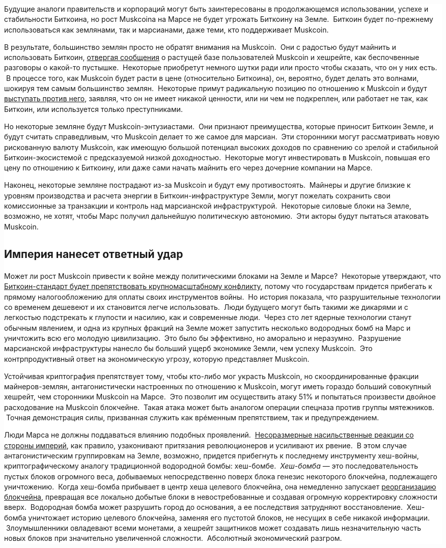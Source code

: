 Будущие аналоги правительств и корпораций могут быть заинтересованы в продолжающемся использовании, успехе и стабильности Биткоина, но рост Muskcoinа на Марсе не будет угрожать Биткоину на Земле. &nbsp;Биткоин будет по-прежнему использоваться как землянами, так и марсианами, даже теми, кто поддерживает Muskcoin.

В результате, большинство землян просто не обратят внимания на Muskcoin. &nbsp;Они с радостью будут майнить и использовать Биткоин, [отвергая сообщения](https://99bitcoins.com/bitcoin-obituaries/) о растущей базе пользователей Muskcoin и хешрейте, как беспочвенные разговоры о какой-то пустышке. &nbsp;Некоторые приобретут немного шутки ради или просто чтобы сказать, что он у них есть. &nbsp;В процессе того, как Muskcoin будет расти в цене (относительно Биткоина), он, вероятно, будет делать это волнами, шокируя тем самым большинство землян. &nbsp;Некоторые примут радикальную позицию по отношению к Muskcoin и будут [выступать против него](https://www.ccn.com/5-highlights-from-bitcoin-bashing-nyu-economists-senate-testimony/), заявляя, что он не имеет никакой ценности, или ни чем не подкреплен, или работает не так, как Биткоин, или используется только преступниками.

Но некоторые земляне будут Muskcoin-энтузиастами. &nbsp;Они признают преимущества, которые приносит Биткоин Земле, и будут считать справедливым, что Muskcoin делает то же самое для марсиан. &nbsp;Эти сторонники могут рассматривать новую рискованную валюту Muskcoin, как имеющую большой потенциал высоких доходов по сравнению со зрелой и стабильной Биткоин-экосистемой с предсказуемой низкой доходностью. &nbsp;Некоторые могут инвестировать в Muskcoin, повышая его цену по отношению к Биткоину, или даже сами начать майнить его через дочерние компании на Марсе.

Наконец, некоторые земляне пострадают из-за Muskcoin и будут ему противостоять. &nbsp;Майнеры и другие близкие к уровням производства и расчета энергии в Биткоин-инфраструктуре Земли, могут пожелать сохранить свои комиссионные за транзакции и контроль над марсианской инфраструктурой. &nbsp;Некоторые силовые блоки на Земле, возможно, не хотят, чтобы Марс получил дальнейшую политическую автономию. &nbsp;Эти акторы будут пытаться атаковать Muskcoin.

<h2 id="%D0%B8%D0%BC%D0%BF%D0%B5%D1%80%D0%B8%D1%8F-%D0%BD%D0%B0%D0%BD%D0%B5%D1%81%D0%B5%D1%82-%D0%BE%D1%82%D0%B2%D0%B5%D1%82%D0%BD%D1%8B%D0%B9-%D1%83%D0%B4%D0%B0%D1%80">Империя нанесет ответный удар</h2>

Может ли рост Muskcoin привести к войне между политическими блоками на Земле и Марсе? &nbsp;Некоторые утверждают, что [Биткоин-стандарт будет препятствовать крупномасштабному конфликту](https://twitter.com/muststopmurad/status/985335762421010434?lang=en), потому что государствам придется прибегать к прямому налогообложению для оплаты своих инструментов войны. &nbsp;Но история показала, что разрушительные технологии со временем дешевеют и их становится легче использовать. &nbsp;Люди будущего могут быть такими же дикарями и с легкостью подстрекать к глупости и насилию, как и современные люди. &nbsp;Через сто лет ядерные технологии станут обычным явлением, и одна из крупных фракций на Земле может запустить несколько водородных бомб на Марс и уничтожить всю его молодую цивилизацию. &nbsp;Это было бы эффективно, но аморально и неразумно. &nbsp;Разрушение марсианской инфраструктуры нанесло бы больший ущерб экономике Земли, чем успеху Muskcoin. &nbsp;Это контрпродуктивный ответ на экономическую угрозу, которую представляет Muskcoin.

Устойчивая криптография препятствует тому, чтобы кто-либо мог украсть Muskcoin, но скоординированные фракции майнеров-землян, антагонистически настроенных по отношению к Muskcoin, могут иметь гораздо больший совокупный хешрейт, чем сторонники Muskcoin на Марсе. &nbsp;Это позволит им осуществить атаку 51% и попытаться произвести двойное расходование на Muskcoin блокчейне. &nbsp;Такая атака может быть аналогом операции спецназа против группы мятежников. &nbsp;Точная демонстрация силы, призванная служить как врéменным препятствием, так и предупреждением.

Люди Марса не должны поддаваться влиянию подобных проявлений. &nbsp;[Несоразмерные насильственные реакции со стороны империй](https://ru.wikipedia.org/wiki/%D0%91%D0%BE%D1%81%D1%82%D0%BE%D0%BD%D1%81%D0%BA%D0%B0%D1%8F_%D0%B1%D0%BE%D0%B9%D0%BD%D1%8F), как правило, узаконивают притязания революционеров и усиливают их рвение. &nbsp;В этом случае антагонистическим группировкам на Земле, возможно, придется прибегнуть к последнему инструменту хеш-войны, криптографическому аналогу традиционной водородной бомбы: хеш-бомбе. &nbsp;_Хеш-бомба_ — это последовательность пустых блоков огромного веса, добываемых непосредственно поверх блока генезис некоторого блокчейна, подлежащего уничтожению. &nbsp;Когда хеш-бомба прибывает в центр хеша целевого блокчейна, она немедленно запускает [реорганизацию блокчейна](https://coinpost.ru/p/1547-chto-takoe-reorganizaciya-blokcheina-i-ataka-51), превращая все локально добытые блоки в невостребованные и создавая огромную корректировку сложности вверх. &nbsp;Водородная бомба может разрушить город до основания, а ее последствия затрудняют восстановление. &nbsp;Хеш-бомба уничтожает историю целевого блокчейна, заменяя его пустотой блоков, не несущих в себе никакой информации. &nbsp;Злоумышленники овладевают всеми монетами, а хешрейт защитников может создавать лишь незначительную часть новых блоков при значительно увеличенной сложности. &nbsp;Абсолютный экономический разгром.
